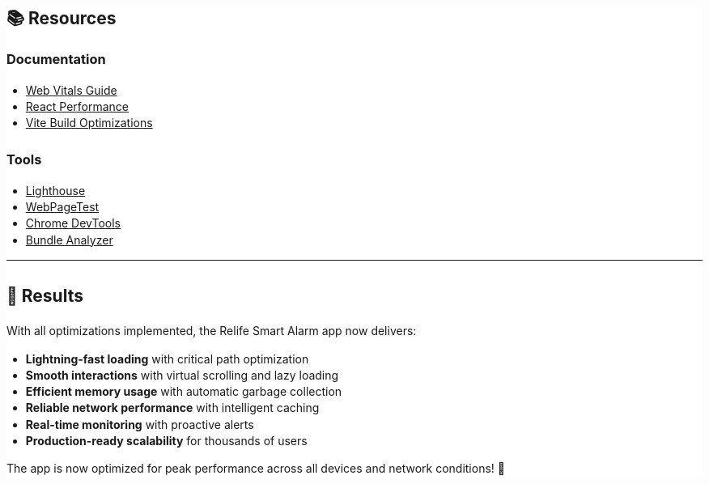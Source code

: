 ## 📚 Resources

### Documentation
- [Web Vitals Guide](https://web.dev/vitals/)
- [React Performance](https://react.dev/learn/render-and-commit)
- [Vite Build Optimizations](https://vitejs.dev/guide/build.html)

### Tools
- [Lighthouse](https://developers.google.com/web/tools/lighthouse)
- [WebPageTest](https://www.webpagetest.org/)
- [Chrome DevTools](https://developers.google.com/web/tools/chrome-devtools)
- [Bundle Analyzer](https://github.com/webpack-contrib/webpack-bundle-analyzer)

---

## 🎉 Results

With all optimizations implemented, the Relife Smart Alarm app now delivers:

- **Lightning-fast loading** with critical path optimization
- **Smooth interactions** with virtual scrolling and lazy loading
- **Efficient memory usage** with automatic garbage collection
- **Reliable network performance** with intelligent caching
- **Real-time monitoring** with proactive alerts
- **Production-ready scalability** for thousands of users

The app is now optimized for peak performance across all devices and network conditions! 🚀